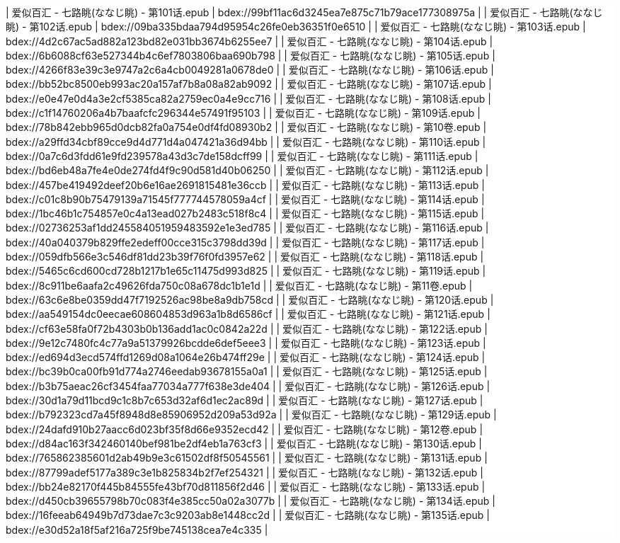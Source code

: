 | 爱似百汇 - 七路眺(ななじ眺) - 第101话.epub | bdex://99bf11ac6d3245ea7e875c71b79ace177308975a |
| 爱似百汇 - 七路眺(ななじ眺) - 第102话.epub | bdex://09ba335bdaa794d95954c26fe0eb36351f0e6510 |
| 爱似百汇 - 七路眺(ななじ眺) - 第103话.epub | bdex://4d2c67ac5ad882a123bd82e031bb3674b6255ee7 |
| 爱似百汇 - 七路眺(ななじ眺) - 第104话.epub | bdex://6b6088cf63e527344b4c6ef7803806baa690b798 |
| 爱似百汇 - 七路眺(ななじ眺) - 第105话.epub | bdex://4266f83e39c3e9747a2c6a4cb0049281a0678de0 |
| 爱似百汇 - 七路眺(ななじ眺) - 第106话.epub | bdex://bb52bc8500eb993ac20a157af7b8a08a82ab9092 |
| 爱似百汇 - 七路眺(ななじ眺) - 第107话.epub | bdex://e0e47e0d4a3e2cf5385ca82a2759ec0a4e9cc716 |
| 爱似百汇 - 七路眺(ななじ眺) - 第108话.epub | bdex://c1f14760206a4b7baafcfc296344e57491f95103 |
| 爱似百汇 - 七路眺(ななじ眺) - 第109话.epub | bdex://78b842ebb965d0dcb82fa0a754e0df4fd08930b2 |
| 爱似百汇 - 七路眺(ななじ眺) - 第10卷.epub | bdex://a29ffd34cbf89cce9d4d771d4a047421a36d94bb |
| 爱似百汇 - 七路眺(ななじ眺) - 第110话.epub | bdex://0a7c6d3fdd61e9fd239578a43d3c7de158dcff99 |
| 爱似百汇 - 七路眺(ななじ眺) - 第111话.epub | bdex://bd6eb48a7fe4e0de274fd4f9c90d581d40b06250 |
| 爱似百汇 - 七路眺(ななじ眺) - 第112话.epub | bdex://457be419492deef20b6e16ae2691815481e36ccb |
| 爱似百汇 - 七路眺(ななじ眺) - 第113话.epub | bdex://c01c8b90b75479139a71545f777744578059a4cf |
| 爱似百汇 - 七路眺(ななじ眺) - 第114话.epub | bdex://1bc46b1c754857e0c4a13ead027b2483c518f8c4 |
| 爱似百汇 - 七路眺(ななじ眺) - 第115话.epub | bdex://02736253af1dd245584051959483592e1e3ed785 |
| 爱似百汇 - 七路眺(ななじ眺) - 第116话.epub | bdex://40a040379b829ffe2edeff00cce315c3798dd39d |
| 爱似百汇 - 七路眺(ななじ眺) - 第117话.epub | bdex://059dfb566e3c546df81dd23b39f76f0fd3957e62 |
| 爱似百汇 - 七路眺(ななじ眺) - 第118话.epub | bdex://5465c6cd600cd728b1217b1e65c11475d993d825 |
| 爱似百汇 - 七路眺(ななじ眺) - 第119话.epub | bdex://8c911be6aafa2c49626fda750c08a678dc1b1e1d |
| 爱似百汇 - 七路眺(ななじ眺) - 第11卷.epub | bdex://63c6e8be0359dd47f7192526ac98be8a9db758cd |
| 爱似百汇 - 七路眺(ななじ眺) - 第120话.epub | bdex://aa549154dc0eecae608604853d963a1b8d6586cf |
| 爱似百汇 - 七路眺(ななじ眺) - 第121话.epub | bdex://cf63e58fa0f72b4303b0b136add1ac0c0842a22d |
| 爱似百汇 - 七路眺(ななじ眺) - 第122话.epub | bdex://9e12c7480fc4c77a9a51379926bcdde6def5eee3 |
| 爱似百汇 - 七路眺(ななじ眺) - 第123话.epub | bdex://ed694d3ecd574ffd1269d08a1064e26b474ff29e |
| 爱似百汇 - 七路眺(ななじ眺) - 第124话.epub | bdex://bc39b0ca00fb91d774a2746eedab93678155a0a1 |
| 爱似百汇 - 七路眺(ななじ眺) - 第125话.epub | bdex://b3b75aeac26cf3454faa77034a777f638e3de404 |
| 爱似百汇 - 七路眺(ななじ眺) - 第126话.epub | bdex://30d1a79d11bcd9c1c8b7c653d32af6d1ec2ac89d |
| 爱似百汇 - 七路眺(ななじ眺) - 第127话.epub | bdex://b792323cd7a45f8948d8e85906952d209a53d92a |
| 爱似百汇 - 七路眺(ななじ眺) - 第129话.epub | bdex://24dafd910b27aacc6d023bf35f8d66e9352ecd42 |
| 爱似百汇 - 七路眺(ななじ眺) - 第12卷.epub | bdex://d84ac163f342460140bef981be2df4eb1a763cf3 |
| 爱似百汇 - 七路眺(ななじ眺) - 第130话.epub | bdex://765862385601d2ab49b9e3c61502df8f50545561 |
| 爱似百汇 - 七路眺(ななじ眺) - 第131话.epub | bdex://87799adef5177a389c3e1b825834b2f7ef254321 |
| 爱似百汇 - 七路眺(ななじ眺) - 第132话.epub | bdex://bb24e82170f445b84555fe43bf70d811856f2d46 |
| 爱似百汇 - 七路眺(ななじ眺) - 第133话.epub | bdex://d450cb39655798b70c083f4e385cc50a02a3077b |
| 爱似百汇 - 七路眺(ななじ眺) - 第134话.epub | bdex://16feeab64949b7d73dae7c3c9203ab8e1448cc2d |
| 爱似百汇 - 七路眺(ななじ眺) - 第135话.epub | bdex://e30d52a18f5af216a725f9be745138cea7e4c335 |
